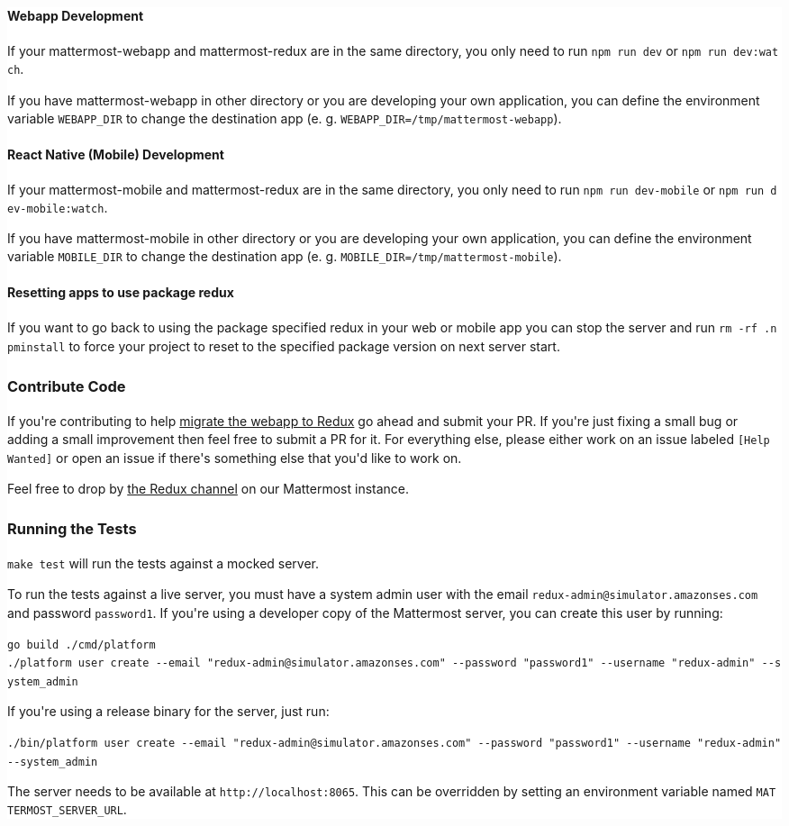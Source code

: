 #### Webapp Development
If your mattermost-webapp and mattermost-redux are in the same directory, you only 
need to run `npm run dev` or `npm run dev:watch`.
 
If you have mattermost-webapp in other directory or you are developing your own 
application, you can define the environment variable `WEBAPP_DIR` to change the 
destination app
(e. g. `WEBAPP_DIR=/tmp/mattermost-webapp`).

#### React Native (Mobile) Development
If your mattermost-mobile and mattermost-redux are in the same directory, you only 
need to run `npm run dev-mobile` or `npm run dev-mobile:watch`.
 
If you have mattermost-mobile in other directory or you are developing your own 
application, you can define the environment variable `MOBILE_DIR` to change the 
destination app
(e. g. `MOBILE_DIR=/tmp/mattermost-mobile`).

#### Resetting apps to use package redux
If you want to go back to using the package specified redux in your web or mobile
app you can stop the server and run `rm -rf .npminstall` to force
your project to reset to the specified package version on next server start.  


### Contribute Code

If you're contributing to help [migrate the webapp to Redux](https://docs.tink.com/developer/webapp-to-redux.html) go ahead and submit your PR. If you're just fixing a small bug or adding a small improvement then feel free to submit a PR for it. For everything else, please either work on an issue labeled `[Help Wanted]` or open an issue if there's something else that you'd like to work on.

Feel free to drop by [the Redux channel](https://pre-release.tink.com/core/channels/redux) on our Mattermost instance.

### Running the Tests

`make test` will run the tests against a mocked server.

To run the tests against a live server, you must have a system admin user with the email `redux-admin@simulator.amazonses.com` and password `password1`. If you're using a developer copy of the Mattermost server, you can create this user by running:

```
go build ./cmd/platform
./platform user create --email "redux-admin@simulator.amazonses.com" --password "password1" --username "redux-admin" --system_admin
```

If you're using a release binary for the server, just run:
```
./bin/platform user create --email "redux-admin@simulator.amazonses.com" --password "password1" --username "redux-admin" --system_admin
```

The server needs to be available at `http://localhost:8065`. This can be overridden by setting an environment variable named `MATTERMOST_SERVER_URL`.
